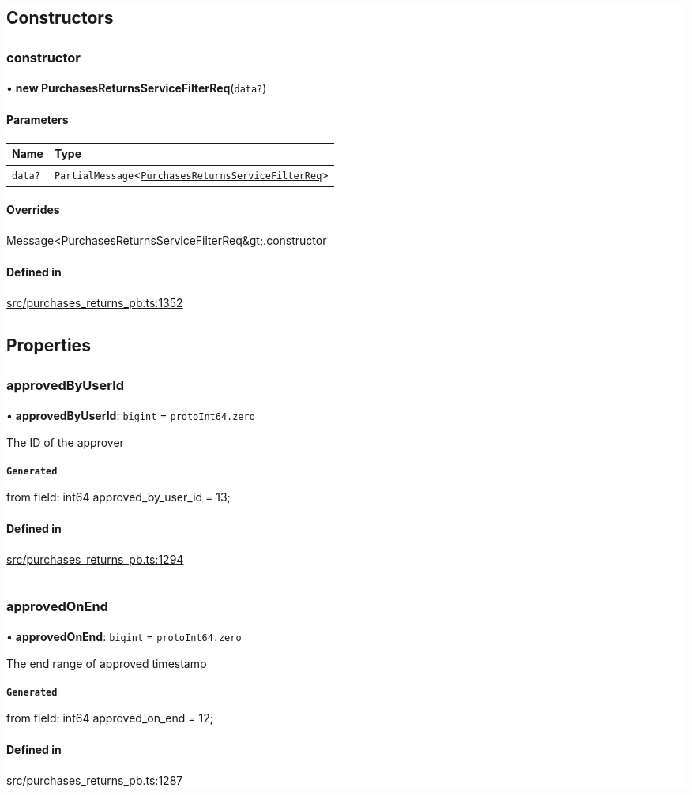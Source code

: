 
## Constructors

### constructor

• **new PurchasesReturnsServiceFilterReq**(`data?`)

#### Parameters

| Name | Type |
| :------ | :------ |
| `data?` | `PartialMessage`<[`PurchasesReturnsServiceFilterReq`](PurchasesReturnsServiceFilterReq.md)\> |

#### Overrides

Message&lt;PurchasesReturnsServiceFilterReq\&gt;.constructor

#### Defined in

[src/purchases_returns_pb.ts:1352](https://github.com/Unaxiom/genesis-ts-sdk/blob/a265138/src/purchases_returns_pb.ts#L1352)

## Properties

### approvedByUserId

• **approvedByUserId**: `bigint` = `protoInt64.zero`

The ID of the approver

**`Generated`**

from field: int64 approved_by_user_id = 13;

#### Defined in

[src/purchases_returns_pb.ts:1294](https://github.com/Unaxiom/genesis-ts-sdk/blob/a265138/src/purchases_returns_pb.ts#L1294)

___

### approvedOnEnd

• **approvedOnEnd**: `bigint` = `protoInt64.zero`

The end range of approved timestamp

**`Generated`**

from field: int64 approved_on_end = 12;

#### Defined in

[src/purchases_returns_pb.ts:1287](https://github.com/Unaxiom/genesis-ts-sdk/blob/a265138/src/purchases_returns_pb.ts#L1287)
